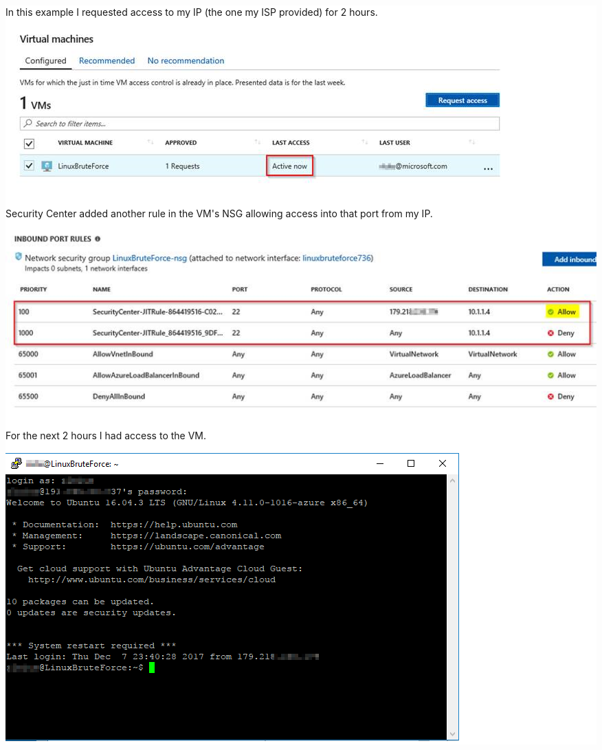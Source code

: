 In this example I requested access to my IP (the one my ISP provided) for 2 hours.

![Security Center NSG deny rule](./media/security-center-jit-request-access-active.png)

Security Center added another rule in the VM's NSG allowing access into that port from my IP.

![Security Center NSG deny rule](./media/security-center-jit-nsg-active-rules.png)

For the next 2 hours I had access to the VM.

![Security Center NSG deny rule](./media/security-center-ssh.png)
